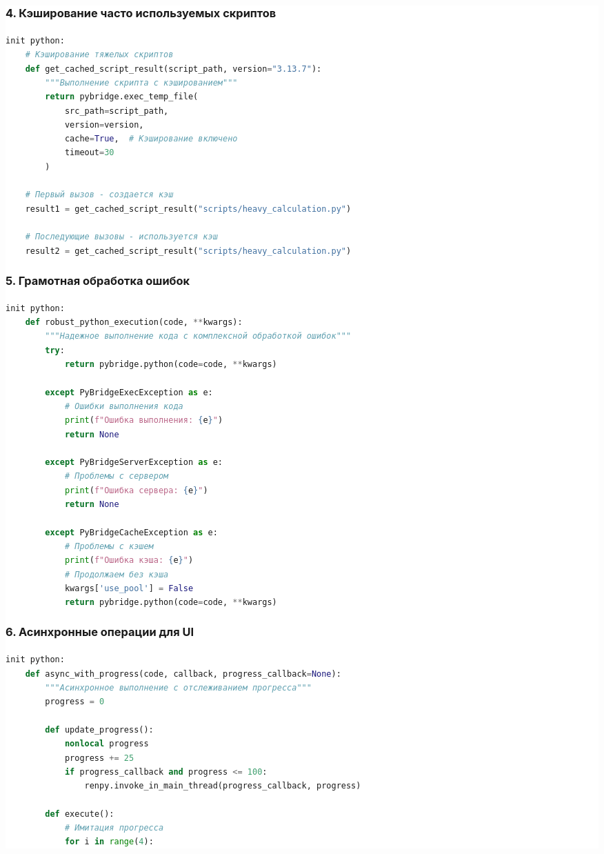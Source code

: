 ### 4. Кэширование часто используемых скриптов

```python
init python:
    # Кэширование тяжелых скриптов
    def get_cached_script_result(script_path, version="3.13.7"):
        """Выполнение скрипта с кэшированием"""
        return pybridge.exec_temp_file(
            src_path=script_path,
            version=version,
            cache=True,  # Кэширование включено
            timeout=30
        )
    
    # Первый вызов - создается кэш
    result1 = get_cached_script_result("scripts/heavy_calculation.py")
    
    # Последующие вызовы - используется кэш
    result2 = get_cached_script_result("scripts/heavy_calculation.py")
```

### 5. Грамотная обработка ошибок

```python
init python:
    def robust_python_execution(code, **kwargs):
        """Надежное выполнение кода с комплексной обработкой ошибок"""
        try:
            return pybridge.python(code=code, **kwargs)
            
        except PyBridgeExecException as e:
            # Ошибки выполнения кода
            print(f"Ошибка выполнения: {e}")
            return None
            
        except PyBridgeServerException as e:
            # Проблемы с сервером
            print(f"Ошибка сервера: {e}")
            return None
            
        except PyBridgeCacheException as e:
            # Проблемы с кэшем
            print(f"Ошибка кэша: {e}")
            # Продолжаем без кэша
            kwargs['use_pool'] = False
            return pybridge.python(code=code, **kwargs)
```

### 6. Асинхронные операции для UI

```python
init python:
    def async_with_progress(code, callback, progress_callback=None):
        """Асинхронное выполнение с отслеживанием прогресса"""
        progress = 0
        
        def update_progress():
            nonlocal progress
            progress += 25
            if progress_callback and progress <= 100:
                renpy.invoke_in_main_thread(progress_callback, progress)
        
        def execute():
            # Имитация прогресса
            for i in range(4):
```